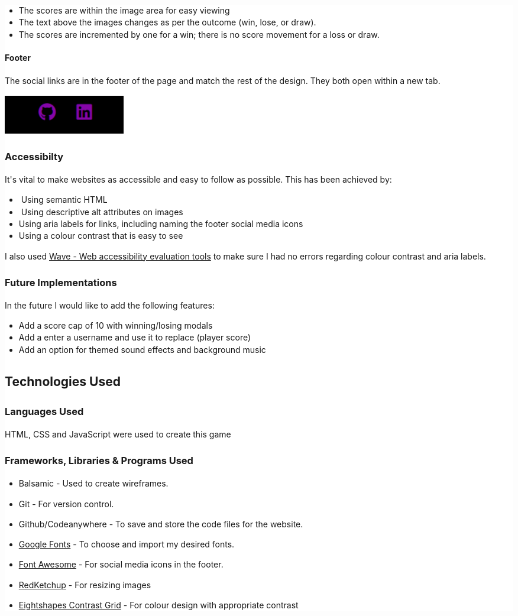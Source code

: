 * The scores are within the image area for easy viewing
* The text above the images changes as per the outcome (win, lose, or draw).
* The scores are incremented by one for a win; there is no score movement for a loss or draw.

#### Footer

The social links are in the footer of the page and match the rest of the design.
They both open within a new tab.

![Social Links](/documentation/design/social-links.png)

### Accessibilty

It's vital to make websites as accessible and easy to follow as possible. This has been achieved by:

*  Using semantic HTML
*  Using descriptive alt attributes on images
* Using aria labels for links, including naming the footer social media icons
* Using a colour contrast that is easy to see

I also used [Wave - Web accessibility evaluation tools](https://wave.webaim.org/) to make sure I had no errors regarding colour contrast and aria labels.

### Future Implementations

In the future I would like to add the following features:

* Add a score cap of 10 with winning/losing modals
* Add a enter a username and use it to replace (player score)
* Add an option for themed sound effects and background music   


## **Technologies Used**

### Languages Used
HTML, CSS and JavaScript were used to create this game

### Frameworks, Libraries & Programs Used
* Balsamic - Used to create wireframes.

* Git - For version control.

* Github/Codeanywhere - To save and store the code files for the website.

* [Google Fonts](https://fonts.google.com/) - To choose and import my desired fonts.

* [Font Awesome](https://fontawesome.com/) - For social media icons in the footer.

* [RedKetchup](https://redketchup.io/) - For resizing images

* [Eightshapes Contrast Grid](https://contrast-grid.eightshapes.com/?version=1.1.0&background-colors=&foreground-colors=%23F0FFFF%0D%0A%23000000%0D%0A%238505A8%0D%0A%2315FD38&es-color-form__tile-size=regular&es-color-form__show-contrast=aaa&es-color-form__show-contrast=aa&es-color-form__show-contrast=aa18&es-color-form__show-contrast=dnp) - For colour design with appropriate contrast
